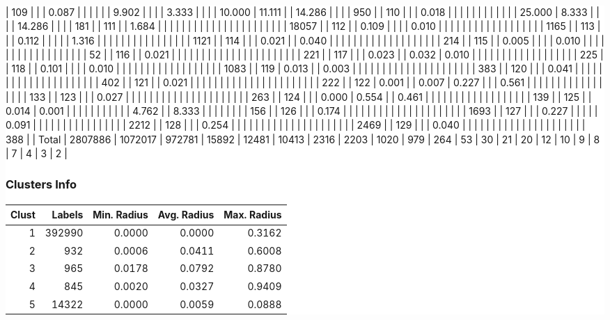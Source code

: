 |   109 |         |         |   0.087 |         |         |         |         |         |   9.902 |         |         |         |   3.333 |         |         |         |  10.000 |  11.111 |         |  14.286 |         |         |         |     950 |
|   110 |         |         |   0.018 |         |         |         |         |         |         |         |         |         |         |         |  25.000 |   8.333 |         |         |         |  14.286 |         |         |         |     181 |
|   111 |         |   1.684 |         |         |         |         |         |         |         |         |         |         |         |         |         |         |         |         |         |         |         |         |         |   18057 |
|   112 |         |   0.109 |         |         |         |   0.010 |         |         |         |         |         |         |         |         |         |         |         |         |         |         |         |         |         |    1165 |
|   113 |         |         |   0.112 |         |         |         |         |   1.316 |         |         |         |         |         |         |         |         |         |         |         |         |         |         |         |    1121 |
|   114 |         |         |   0.021 |         |   0.040 |         |         |         |         |         |         |         |         |         |         |         |         |         |         |         |         |         |         |     214 |
|   115 |         |   0.005 |         |         |         |   0.010 |         |         |         |         |         |         |         |         |         |         |         |         |         |         |         |         |         |      52 |
|   116 |         |   0.021 |         |         |         |         |         |         |         |         |         |         |         |         |         |         |         |         |         |         |         |         |         |     221 |
|   117 |         |         |   0.023 |         |   0.032 |   0.010 |         |         |         |         |         |         |         |         |         |         |         |         |         |         |         |         |         |     225 |
|   118 |         |   0.101 |         |         |         |   0.010 |         |         |         |         |         |         |         |         |         |         |         |         |         |         |         |         |         |    1083 |
|   119 |   0.013 |         |   0.003 |         |         |         |         |         |         |         |         |         |         |         |         |         |         |         |         |         |         |         |         |     383 |
|   120 |         |         |   0.041 |         |         |         |         |         |         |         |         |         |         |         |         |         |         |         |         |         |         |         |         |     402 |
|   121 |         |   0.021 |         |         |         |         |         |         |         |         |         |         |         |         |         |         |         |         |         |         |         |         |         |     222 |
|   122 |   0.001 |         |   0.007 |   0.227 |         |         |   0.561 |         |         |         |         |         |         |         |         |         |         |         |         |         |         |         |         |     133 |
|   123 |         |         |   0.027 |         |         |         |         |         |         |         |         |         |         |         |         |         |         |         |         |         |         |         |         |     263 |
|   124 |         |         |   0.000 |   0.554 |         |   0.461 |         |         |         |         |         |         |         |         |         |         |         |         |         |         |         |         |         |     139 |
|   125 |         |   0.014 |   0.001 |         |         |         |         |         |         |         |         |         |         |   4.762 |         |   8.333 |         |         |         |         |         |         |         |     156 |
|   126 |         |         |   0.174 |         |         |         |         |         |         |         |         |         |         |         |         |         |         |         |         |         |         |         |         |    1693 |
|   127 |         |         |   0.227 |         |         |         |         |   0.091 |         |         |         |         |         |         |         |         |         |         |         |         |         |         |         |    2212 |
|   128 |         |         |   0.254 |         |         |         |         |         |         |         |         |         |         |         |         |         |         |         |         |         |         |         |         |    2469 |
|   129 |         |         |   0.040 |         |         |         |         |         |         |         |         |         |         |         |         |         |         |         |         |         |         |         |         |     388 |
| Total | 2807886 | 1072017 |  972781 |   15892 |   12481 |   10413 |    2316 |    2203 |    1020 |     979 |     264 |      53 |      30 |      21 |      20 |      12 |      10 |       9 |       8 |       7 |       4 |       3 |       2 |


### Clusters Info

| Clust | Labels     | Min. Radius  | Avg. Radius  | Max. Radius  | 
| ----: | ---------: | -----------: | -----------: | -----------: | 
|     1 |     392990 |       0.0000 |       0.0000 |       0.3162 | 
|     2 |        932 |       0.0006 |       0.0411 |       0.6008 | 
|     3 |        965 |       0.0178 |       0.0792 |       0.8780 | 
|     4 |        845 |       0.0020 |       0.0327 |       0.9409 | 
|     5 |      14322 |       0.0000 |       0.0059 |       0.0888 | 